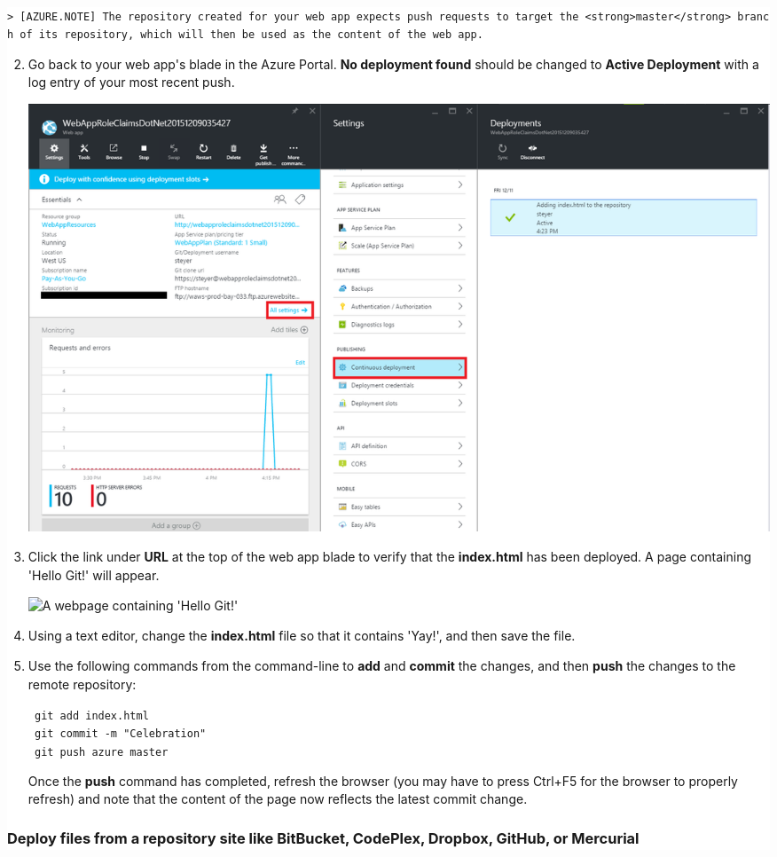 	> [AZURE.NOTE] The repository created for your web app expects push requests to target the <strong>master</strong> branch of its repository, which will then be used as the content of the web app.

2. Go back to your web app's blade in the Azure Portal. **No deployment found** should be changed to **Active Deployment** with a log entry of your most recent push. 

	![](./media/publishing-with-git/azure4-deployed.png)

2. Click the link under **URL** at the top of the web app blade to verify that the **index.html** has been deployed. A page containing 'Hello Git!' will appear.

	![A webpage containing 'Hello Git!'][hello-git]

3. Using a text editor, change the **index.html** file so that it contains 'Yay!', and then save the file.

4. Use the following commands from the command-line to **add** and **commit** the changes, and then **push** the changes to the remote repository:

		git add index.html
		git commit -m "Celebration"
		git push azure master

	Once the **push** command has completed, refresh the browser (you may have to press Ctrl+F5 for the browser to properly refresh) and note that the content of the page now reflects the latest commit change.

### <a id="Step7"></a>Deploy files from a repository site like BitBucket, CodePlex, Dropbox, GitHub, or Mercurial


[Azure Developer Center]: http://www.windowsazure.com/en-us/develop/overview/
[Azure Portal]: https://portal.azure.com
[Git website]: http://git-scm.com
[Installing Git]: http://git-scm.com/book/en/Getting-Started-Installing-Git
[How to use PowerShell for Azure]: ../articles/install-configure-powershell.md
[How to use the Azure Command-Line Tools for Mac and Linux]: ../articles/xplat-cli-install.md
[Git Documentation]: http://git-scm.com/documentation
[portal-select-website]: ./media/publishing-with-git/git-select-website.png
[git-WhereIsYourSourceCode]: ./media/publishing-with-git/git-WhereIsYourSourceCode.png
[git-instructions]: ./media/publishing-with-git/git-instructions.png
[portal-deployment-credentials]: ./media/publishing-with-git/git-deployment-credentials.png
[git-ChooseARepositoryToDeploy]: ./media/publishing-with-git/git-ChooseARepositoryToDeploy.png
[hello-git]: ./media/publishing-with-git/git-hello-git.png
[yay]: ./media/publishing-with-git/git-yay.png
[git-githubdeployed]: ./media/publishing-with-git/git-GitHubDeployed.png
[git-GitHubDeployed-Updated]: ./media/publishing-with-git/git-GitHubDeployed-Updated.png
[git-DisconnectFromGitHub]: ./media/publishing-with-git/git-DisconnectFromGitHub.png
[git-DeploymentTrigger]: ./media/publishing-with-git/git-DeploymentTrigger.png
[Create a Repo (GitHub)]: https://help.github.com/articles/create-a-repo
[Using Git with CodePlex]: http://codeplex.codeplex.com/wikipage?title=Using%20Git%20with%20CodePlex&referringTitle=Source%20control%20clients&ProjectName=codeplex
[Create a Repo (BitBucket)]: https://confluence.atlassian.com/display/BITBUCKET/Create+an+Account+and+a+Git+Repo
[Quick Start - Mercurial]: http://mercurial.selenic.com/wiki/QuickStart
[Using Dropbox to Share Git Repositories]: https://gist.github.com/trey/2722927
[Continuous delivery to Azure using Visual Studio Team Services]: ../articles/cloud-services/cloud-services-continuous-delivery-use-vso.md